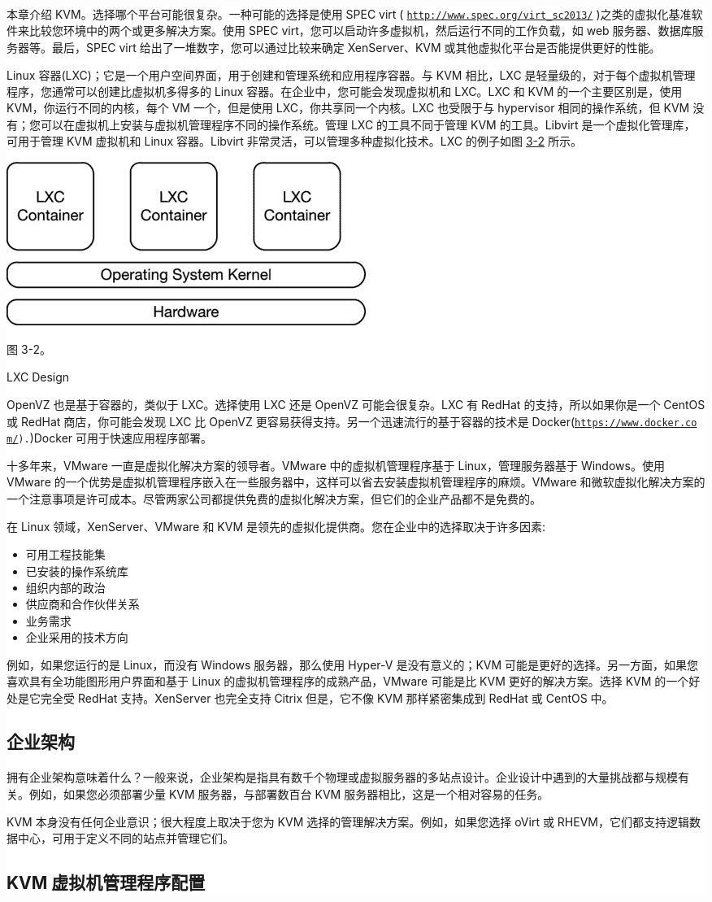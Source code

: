 本章介绍 KVM。选择哪个平台可能很复杂。一种可能的选择是使用 SPEC virt ( [`http://www.spec.org/virt_sc2013/`](http://www.spec.org/virt_sc2013/) )之类的虚拟化基准软件来比较您环境中的两个或更多解决方案。使用 SPEC virt，您可以启动许多虚拟机，然后运行不同的工作负载，如 web 服务器、数据库服务器等。最后，SPEC virt 给出了一堆数字，您可以通过比较来确定 XenServer、KVM 或其他虚拟化平台是否能提供更好的性能。

Linux 容器(LXC)；它是一个用户空间界面，用于创建和管理系统和应用程序容器。与 KVM 相比，LXC 是轻量级的，对于每个虚拟机管理程序，您通常可以创建比虚拟机多得多的 Linux 容器。在企业中，您可能会发现虚拟机和 LXC。LXC 和 KVM 的一个主要区别是，使用 KVM，你运行不同的内核，每个 VM 一个，但是使用 LXC，你共享同一个内核。LXC 也受限于与 hypervisor 相同的操作系统，但 KVM 没有；您可以在虚拟机上安装与虚拟机管理程序不同的操作系统。管理 LXC 的工具不同于管理 KVM 的工具。Libvirt 是一个虚拟化管理库，可用于管理 KVM 虚拟机和 Linux 容器。Libvirt 非常灵活，可以管理多种虚拟化技术。LXC 的例子如图 [3-2](#Fig2) 所示。

![A978-1-4842-0511-2_3_Fig2_HTML.jpg](img/A978-1-4842-0511-2_3_Fig2_HTML.jpg)

图 3-2。

LXC Design

OpenVZ 也是基于容器的，类似于 LXC。选择使用 LXC 还是 OpenVZ 可能会很复杂。LXC 有 RedHat 的支持，所以如果你是一个 CentOS 或 RedHat 商店，你可能会发现 LXC 比 OpenVZ 更容易获得支持。另一个迅速流行的基于容器的技术是 Docker([`https://www.docker.com/`](https://www.docker.com/)`).`)Docker 可用于快速应用程序部署。

十多年来，VMware 一直是虚拟化解决方案的领导者。VMware 中的虚拟机管理程序基于 Linux，管理服务器基于 Windows。使用 VMware 的一个优势是虚拟机管理程序嵌入在一些服务器中，这样可以省去安装虚拟机管理程序的麻烦。VMware 和微软虚拟化解决方案的一个注意事项是许可成本。尽管两家公司都提供免费的虚拟化解决方案，但它们的企业产品都不是免费的。

在 Linux 领域，XenServer、VMware 和 KVM 是领先的虚拟化提供商。您在企业中的选择取决于许多因素:

*   可用工程技能集
*   已安装的操作系统库
*   组织内部的政治
*   供应商和合作伙伴关系
*   业务需求
*   企业采用的技术方向

例如，如果您运行的是 Linux，而没有 Windows 服务器，那么使用 Hyper-V 是没有意义的；KVM 可能是更好的选择。另一方面，如果您喜欢具有全功能图形用户界面和基于 Linux 的虚拟机管理程序的成熟产品，VMware 可能是比 KVM 更好的解决方案。选择 KVM 的一个好处是它完全受 RedHat 支持。XenServer 也完全支持 Citrix 但是，它不像 KVM 那样紧密集成到 RedHat 或 CentOS 中。

## 企业架构

拥有企业架构意味着什么？一般来说，企业架构是指具有数千个物理或虚拟服务器的多站点设计。企业设计中遇到的大量挑战都与规模有关。例如，如果您必须部署少量 KVM 服务器，与部署数百台 KVM 服务器相比，这是一个相对容易的任务。

KVM 本身没有任何企业意识；很大程度上取决于您为 KVM 选择的管理解决方案。例如，如果您选择 oVirt 或 RHEVM，它们都支持逻辑数据中心，可用于定义不同的站点并管理它们。

## KVM 虚拟机管理程序配置
